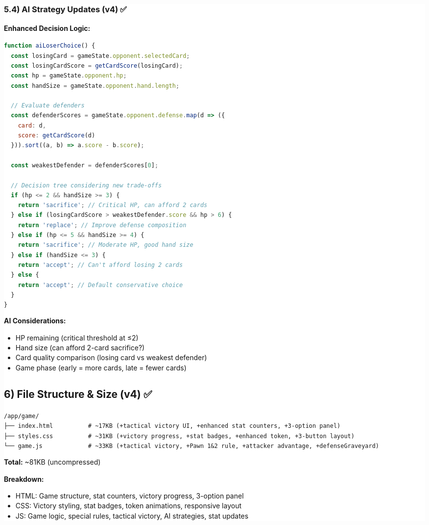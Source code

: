 ### 5.4) AI Strategy Updates (v4) ✅
**Enhanced Decision Logic:**
```javascript
function aiLoserChoice() {
  const losingCard = gameState.opponent.selectedCard;
  const losingCardScore = getCardScore(losingCard);
  const hp = gameState.opponent.hp;
  const handSize = gameState.opponent.hand.length;
  
  // Evaluate defenders
  const defenderScores = gameState.opponent.defense.map(d => ({
    card: d,
    score: getCardScore(d)
  })).sort((a, b) => a.score - b.score);
  
  const weakestDefender = defenderScores[0];
  
  // Decision tree considering new trade-offs
  if (hp <= 2 && handSize >= 3) {
    return 'sacrifice'; // Critical HP, can afford 2 cards
  } else if (losingCardScore > weakestDefender.score && hp > 6) {
    return 'replace'; // Improve defense composition
  } else if (hp <= 5 && handSize >= 4) {
    return 'sacrifice'; // Moderate HP, good hand size
  } else if (handSize <= 3) {
    return 'accept'; // Can't afford losing 2 cards
  } else {
    return 'accept'; // Default conservative choice
  }
}
```

**AI Considerations:**
- HP remaining (critical threshold at ≤2)
- Hand size (can afford 2-card sacrifice?)
- Card quality comparison (losing card vs weakest defender)
- Game phase (early = more cards, late = fewer cards)

## 6) File Structure & Size (v4) ✅

```
/app/game/
├── index.html          # ~17KB (+tactical victory UI, +enhanced stat counters, +3-option panel)
├── styles.css          # ~31KB (+victory progress, +stat badges, +enhanced token, +3-button layout)
└── game.js             # ~33KB (+tactical victory, +Pawn 1&2 rule, +attacker advantage, +defenseGraveyard)
```

**Total:** ~81KB (uncompressed)

**Breakdown:**
- HTML: Game structure, stat counters, victory progress, 3-option panel
- CSS: Victory styling, stat badges, token animations, responsive layout
- JS: Game logic, special rules, tactical victory, AI strategies, stat updates
